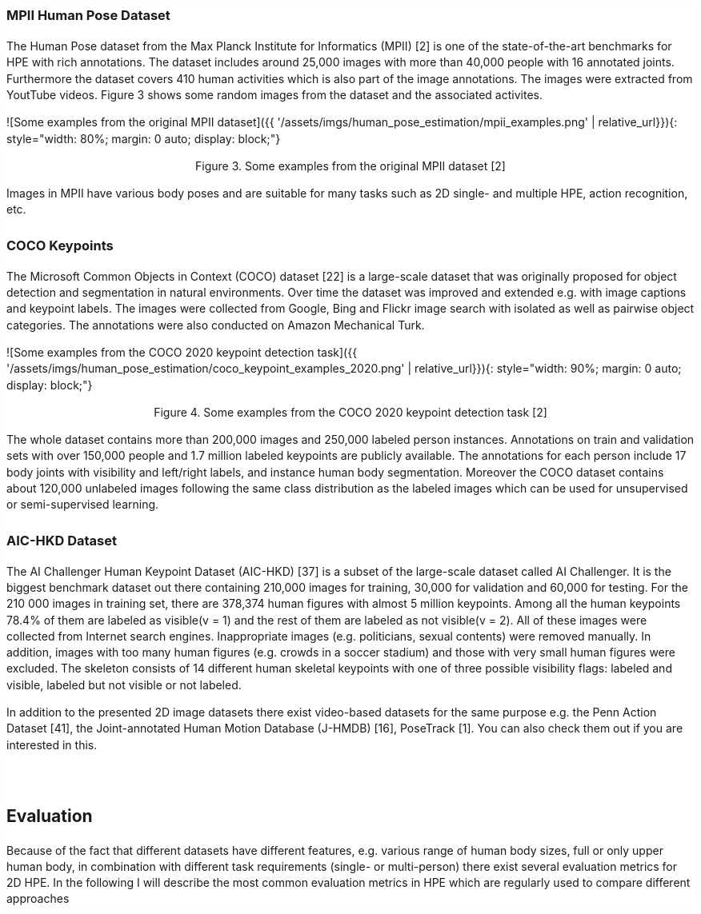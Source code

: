 ### MPII Human Pose Dataset

The Human Pose dataset from the Max Planck Institute for Informatics (MPII) [2] is one of the state-of-the-art benchmarks for HPE with rich annotations. The dataset includes around 25,000 images with more than 40,000 people with 16 annotated joints. Furthermore the dataset covers 410 human activities which is also part of the image annotations. The images were extracted from YoutTube videos. Figure 3 shows some random images from the dataset and the associated activites.

![Some examples from the original MPII dataset]({{ '/assets/imgs/human_pose_estimation/mpii_examples.png' | relative_url}}){: style="width: 80%; margin: 0 auto; display: block;"} <center> Figure 3. Some examples from the original MPII dataset [2] </center> 

Images in MPII have various body poses and are suitable for many tasks such as 2D single- and multiple HPE, action recognition, etc.

### COCO Keypoints

The Microsoft Common Objects in Context (COCO) dataset [22] is a large-scale dataset that was originally proposed for object detection and segmentation in natural environments. Over time the dataset was improved and extended e.g. with image captions and keypoint labels. The images were collected from Google, Bing and Flickr image search with isolated as well as pairwise object categories. The annotations were also conducted on Amazon Mechanical Turk.

![Some examples from the COCO 2020 keypoint detection task]({{ '/assets/imgs/human_pose_estimation/coco_keypoint_examples_2020.png' | relative_url}}){: style="width: 90%; margin: 0 auto; display: block;"} <center> Figure 4. Some examples from the COCO 2020 keypoint detection task [2] </center> 

The whole dataset contains more than 200,000 images and 250,000 labeled person instances. Annotations on train and validation sets with over 150,000 people and 1.7 million labeled keypoints are publicly available. The annotations for each person include 17 body joints with visibility and left/right labels, and instance human body segmentation. Moreover the COCO dataset contains about 120,000 unlabeled images following the same class distribution as the labeled images which can be used for unsupervised or semi-supervised learning.

### AIC-HKD Dataset

The AI Challenger Human Keypoint Dataset (AIC-HKD) [37] is a subset of the large-scale dataset called AI Challenger. It is the biggest benchmark dataset out there containing 210,000 images for training, 30,000 for validation and 60,000 for testing. For the 210 000 images in training set, there are 378,374 human figures with almost 5 million keypoints. Among all the human keypoints 78.4% of them are labeled as visible(v = 1) and the rest of them are labeled as not visible(v = 2). All of these images were collected from Internet search engines. Inappropriate images (e.g. politicians, sexual contents) were removed manually. In addition, images with too many human figures (e.g. crowds in a soccer stadium) and those with very small human figures were excluded. The skeleton consists of 14 different human skeletal keypoints with one of three possible visibility flags: labeled and visible, labeled but not visible or not labeled.

In addition to the presented 2D image datasets there exist video-based datasets for the same purpose e.g. the Penn Action Dataset [41], the Joint-annotated Human Motion Database (J-HMDB) [16], PoseTrack [1]. You can also check them out if you are interested in this.

<br>

## Evaluation

Because of the fact that different datasets have different features, e.g. various range of human body sizes, full or only upper human body, in combination with different task requirements (single- or multi-person) there exist several evaluation metrics for 2D HPE. In the following I will describe the most common evaluation metrics in HPE which are regularly used to compare different approaches
